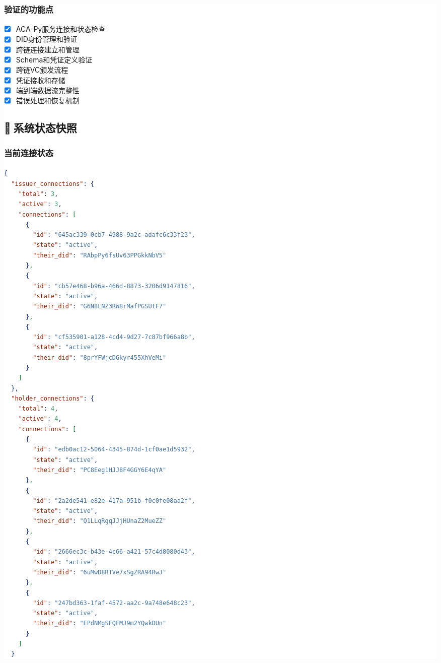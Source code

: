 ### 验证的功能点
- [x] ACA-Py服务连接和状态检查
- [x] DID身份管理和验证
- [x] 跨链连接建立和管理
- [x] Schema和凭证定义验证
- [x] 跨链VC颁发流程
- [x] 凭证接收和存储
- [x] 端到端数据流完整性
- [x] 错误处理和恢复机制

## 🔧 系统状态快照

### 当前连接状态
```json
{
  "issuer_connections": {
    "total": 3,
    "active": 3,
    "connections": [
      {
        "id": "645ac339-0cb7-4988-9a2c-adafc6c33f23",
        "state": "active",
        "their_did": "RAbpPy6fsUv63PPGkkNbV5"
      },
      {
        "id": "cb57e468-b96a-466d-8873-3206d9147816", 
        "state": "active",
        "their_did": "G6N8LNZ3RW8rMafPGSUtF7"
      },
      {
        "id": "cf535901-a128-4cd4-9d27-7c87bf966a8b",
        "state": "active", 
        "their_did": "8prYFWjcDGkyr455XhVeMi"
      }
    ]
  },
  "holder_connections": {
    "total": 4,
    "active": 4,
    "connections": [
      {
        "id": "edb0ac12-5064-4345-874d-1cf0ae1d5932",
        "state": "active",
        "their_did": "PC8Eeg1HJJ8F4GGY6E4qYA"
      },
      {
        "id": "2a2de541-e82e-417a-951b-f0c0fe08aa2f",
        "state": "active",
        "their_did": "Q1LLqRgqJJjHUnaZ2MueZZ"
      },
      {
        "id": "2666ec3c-b43e-4c66-a421-57c4d8080d43",
        "state": "active",
        "their_did": "6uMwD8RTVe7xSgZRA94RwJ"
      },
      {
        "id": "247bd363-1faf-4572-aa2c-9a748e648c23",
        "state": "active",
        "their_did": "EPdNMgSFQFMJ9m2YQwkDUn"
      }
    ]
  }
```